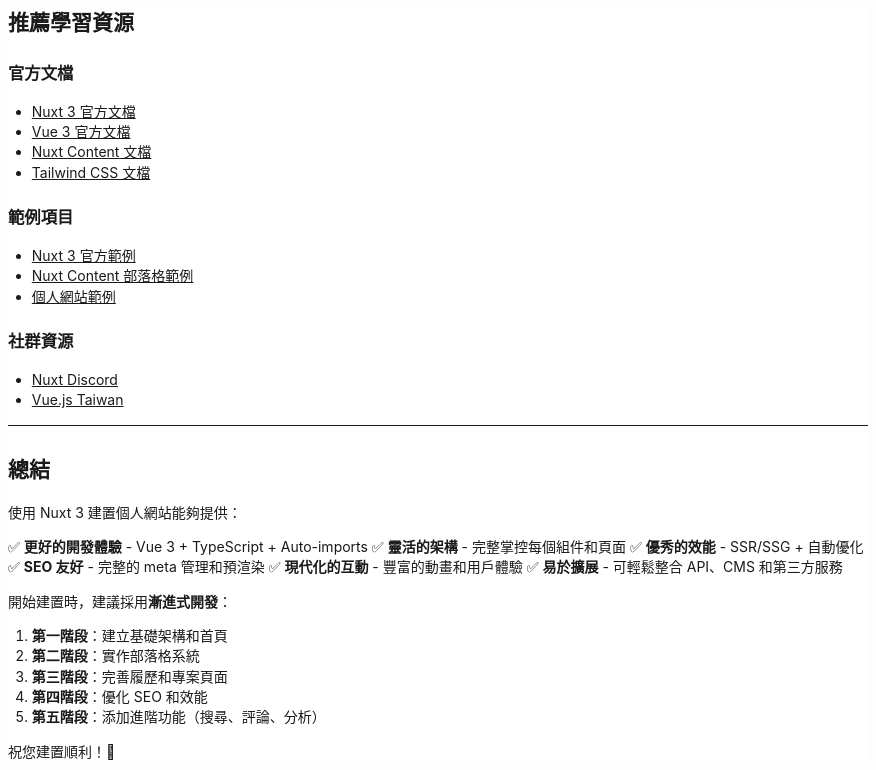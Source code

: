 
## 推薦學習資源

### 官方文檔
- [Nuxt 3 官方文檔](https://nuxt.com)
- [Vue 3 官方文檔](https://vuejs.org)
- [Nuxt Content 文檔](https://content.nuxt.com)
- [Tailwind CSS 文檔](https://tailwindcss.com)

### 範例項目
- [Nuxt 3 官方範例](https://github.com/nuxt/examples)
- [Nuxt Content 部落格範例](https://github.com/nuxt-themes/alpine)
- [個人網站範例](https://github.com/antfu/antfu.me)

### 社群資源
- [Nuxt Discord](https://discord.com/invite/nuxt)
- [Vue.js Taiwan](https://vuejs.org.tw)

---

## 總結

使用 Nuxt 3 建置個人網站能夠提供：

✅ **更好的開發體驗** - Vue 3 + TypeScript + Auto-imports
✅ **靈活的架構** - 完整掌控每個組件和頁面
✅ **優秀的效能** - SSR/SSG + 自動優化
✅ **SEO 友好** - 完整的 meta 管理和預渲染
✅ **現代化的互動** - 豐富的動畫和用戶體驗
✅ **易於擴展** - 可輕鬆整合 API、CMS 和第三方服務

開始建置時，建議採用**漸進式開發**：

1. **第一階段**：建立基礎架構和首頁
2. **第二階段**：實作部落格系統
3. **第三階段**：完善履歷和專案頁面
4. **第四階段**：優化 SEO 和效能
5. **第五階段**：添加進階功能（搜尋、評論、分析）

祝您建置順利！🚀
